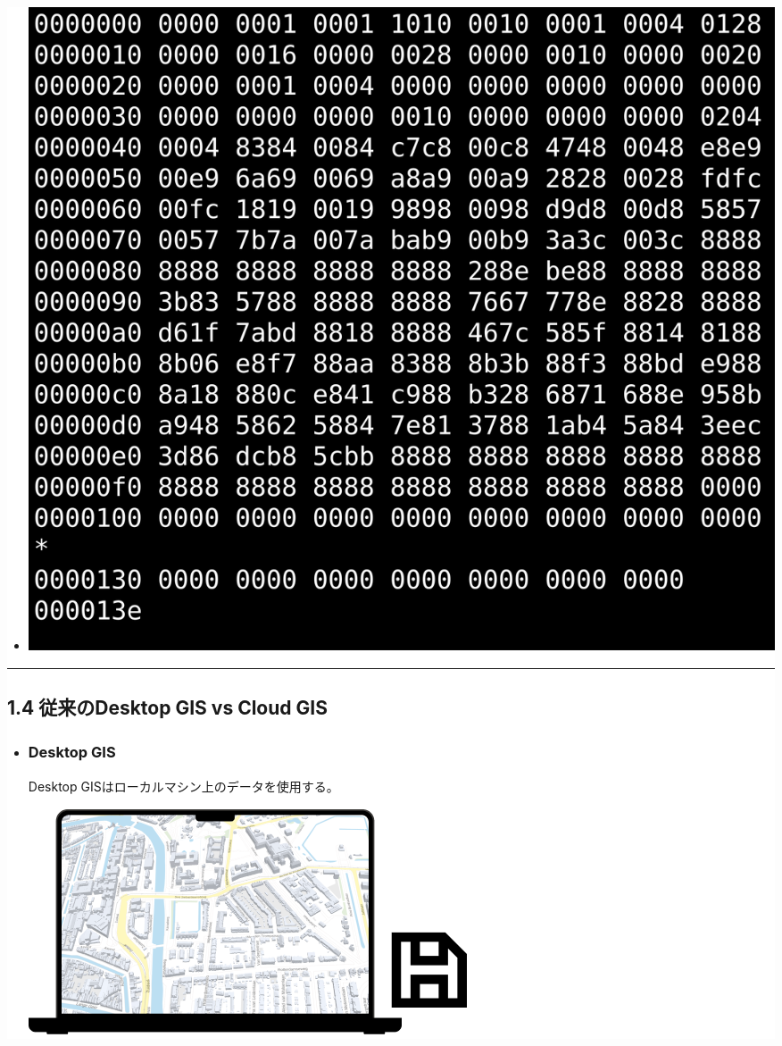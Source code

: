- ![h:500px center](./figures/tb_rw/binary.png)

---



## 1.4 従来のDesktop GIS vs Cloud GIS

- ### Desktop GIS

  Desktop GISはローカルマシン上のデータを使用する。

  ![h:300px center](./figures/tb_rw/desktop_gis.png)
